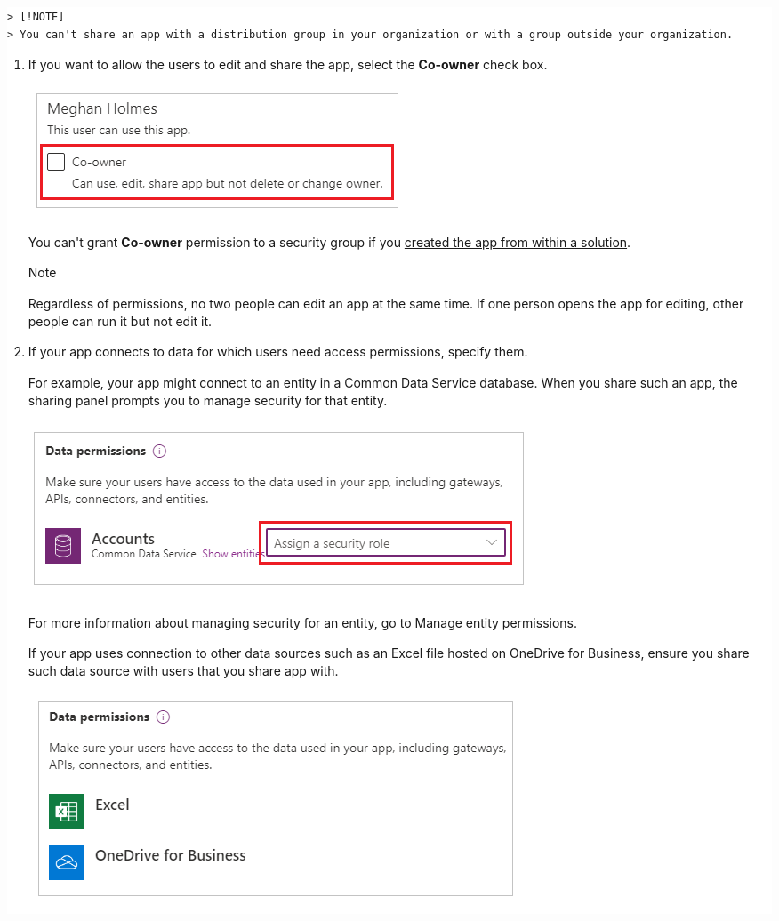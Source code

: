     > [!NOTE]
    > You can't share an app with a distribution group in your organization or with a group outside your organization.

1. If you want to allow the users to edit and share the app, select the **Co-owner** check box.

    ![Select a co-owner](./media/share-app/co-owner.png)

    You can't grant **Co-owner** permission to a security group if you [created the app from within a solution](add-app-solution.md).

    > [!NOTE]
    > Regardless of permissions, no two people can edit an app at the same time. If one person opens the app for editing, other people can run it but not edit it.

1. If your app connects to data for which users need access permissions, specify them.

    For example, your app might connect to an entity in a Common Data Service database. When you share such an app, the sharing panel prompts you to manage security for that entity.

    ![Assign a security role](media/share-app/data-permissions-common-data-servicel.png)

    For more information about managing security for an entity, go to [Manage entity permissions](share-app.md#manage-entity-permissions).

    If your app uses connection to other data sources such as an Excel file hosted on OneDrive for Business, ensure you share such data source with users that you share app with.

    ![Share Excel on OneDrive for Business](media/share-app/data-permissions-odb-excel.png)
